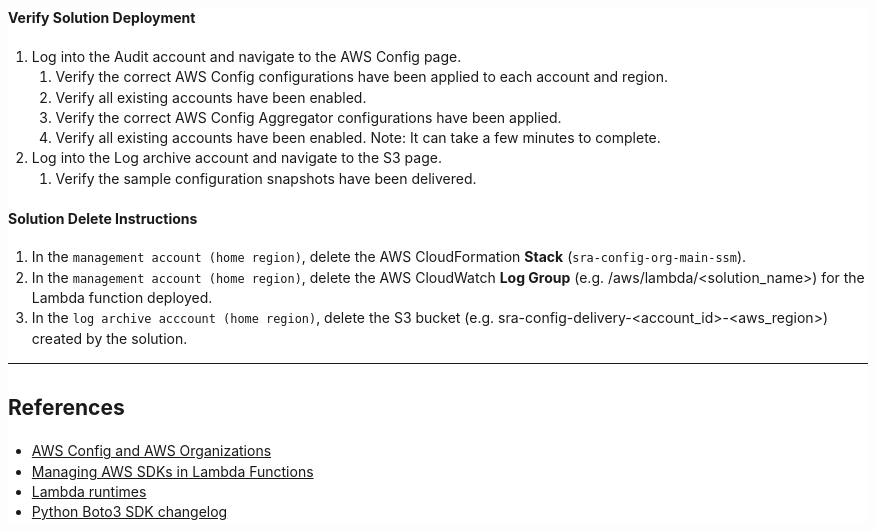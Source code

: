#### Verify Solution Deployment

1. Log into the Audit account and navigate to the AWS Config page.
   1. Verify the correct AWS Config configurations have been applied to each account and region.
   2. Verify all existing accounts have been enabled.
   3. Verify the correct AWS Config Aggregator configurations have been applied.
   4. Verify all existing accounts have been enabled. Note: It can take a few minutes to complete.
2. Log into the Log archive account and navigate to the S3 page.
   1. Verify the sample configuration snapshots have been delivered.

#### Solution Delete Instructions

1. In the `management account (home region)`, delete the AWS CloudFormation **Stack** (`sra-config-org-main-ssm`).
3. In the `management account (home region)`, delete the AWS CloudWatch **Log Group** (e.g. /aws/lambda/<solution_name>) for the Lambda function deployed.
4. In the `log archive acccount (home region)`, delete the S3 bucket (e.g. sra-config-delivery-<account_id>-<aws_region>) created by the solution.

---

## References

- [AWS Config and AWS Organizations](https://docs.aws.amazon.com/organizations/latest/userguide/services-that-can-integrate-config.html)
- [Managing AWS SDKs in Lambda Functions](https://docs.aws.amazon.com/lambda/latest/operatorguide/sdks-functions.html)
- [Lambda runtimes](https://docs.aws.amazon.com/lambda/latest/dg/lambda-runtimes.html)
- [Python Boto3 SDK changelog](https://github.com/boto/boto3/blob/develop/CHANGELOG.rst)
